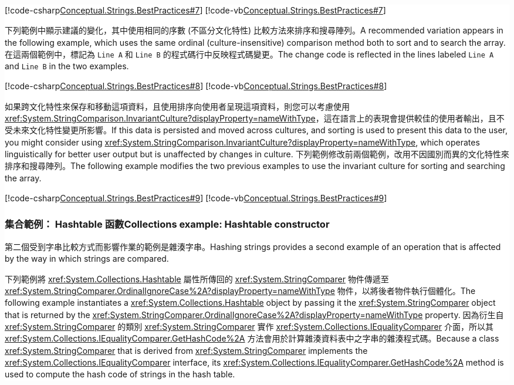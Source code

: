 [!code-csharp[Conceptual.Strings.BestPractices#7](~/samples/snippets/csharp/VS_Snippets_CLR/conceptual.strings.bestpractices/cs/indirect1.cs#7)]
 [!code-vb[Conceptual.Strings.BestPractices#7](~/samples/snippets/visualbasic/VS_Snippets_CLR/conceptual.strings.bestpractices/vb/indirect1.vb#7)]

<span data-ttu-id="64bfa-340">下列範例中顯示建議的變化，其中使用相同的序數 (不區分文化特性) 比較方法來排序和搜尋陣列。</span><span class="sxs-lookup"><span data-stu-id="64bfa-340">A recommended variation appears in the following example, which uses the same ordinal (culture-insensitive) comparison method both to sort and to search the array.</span></span> <span data-ttu-id="64bfa-341">在這兩個範例中，標記為 `Line A` 和 `Line B` 的程式碼行中反映程式碼變更。</span><span class="sxs-lookup"><span data-stu-id="64bfa-341">The change code is reflected in the lines labeled `Line A` and `Line B` in the two examples.</span></span>

[!code-csharp[Conceptual.Strings.BestPractices#8](~/samples/snippets/csharp/VS_Snippets_CLR/conceptual.strings.bestpractices/cs/indirect1.cs#8)]
[!code-vb[Conceptual.Strings.BestPractices#8](~/samples/snippets/visualbasic/VS_Snippets_CLR/conceptual.strings.bestpractices/vb/indirect1.vb#8)]

<span data-ttu-id="64bfa-342">如果跨文化特性來保存和移動這項資料，且使用排序向使用者呈現這項資料，則您可以考慮使用 <xref:System.StringComparison.InvariantCulture?displayProperty=nameWithType>，這在語言上的表現會提供較佳的使用者輸出，且不受未來文化特性變更所影響。</span><span class="sxs-lookup"><span data-stu-id="64bfa-342">If this data is persisted and moved across cultures, and sorting is used to present this data to the user, you might consider using <xref:System.StringComparison.InvariantCulture?displayProperty=nameWithType>, which operates linguistically for better user output but is unaffected by changes in culture.</span></span> <span data-ttu-id="64bfa-343">下列範例修改前兩個範例，改用不因國別而異的文化特性來排序和搜尋陣列。</span><span class="sxs-lookup"><span data-stu-id="64bfa-343">The following example modifies the two previous examples to use the invariant culture for sorting and searching the array.</span></span>

[!code-csharp[Conceptual.Strings.BestPractices#9](~/samples/snippets/csharp/VS_Snippets_CLR/conceptual.strings.bestpractices/cs/indirect1.cs#9)]
[!code-vb[Conceptual.Strings.BestPractices#9](~/samples/snippets/visualbasic/VS_Snippets_CLR/conceptual.strings.bestpractices/vb/indirect1.vb#9)]

### <a name="collections-example-hashtable-constructor"></a><span data-ttu-id="64bfa-344">集合範例： Hashtable 函數</span><span class="sxs-lookup"><span data-stu-id="64bfa-344">Collections example: Hashtable constructor</span></span>

<span data-ttu-id="64bfa-345">第二個受到字串比較方式而影響作業的範例是雜湊字串。</span><span class="sxs-lookup"><span data-stu-id="64bfa-345">Hashing strings provides a second example of an operation that is affected by the way in which strings are compared.</span></span>

<span data-ttu-id="64bfa-346">下列範例將 <xref:System.Collections.Hashtable> 屬性所傳回的 <xref:System.StringComparer> 物件傳遞至 <xref:System.StringComparer.OrdinalIgnoreCase%2A?displayProperty=nameWithType> 物件，以將後者物件執行個體化。</span><span class="sxs-lookup"><span data-stu-id="64bfa-346">The following example instantiates a <xref:System.Collections.Hashtable> object by passing it the <xref:System.StringComparer> object that is returned by the <xref:System.StringComparer.OrdinalIgnoreCase%2A?displayProperty=nameWithType> property.</span></span> <span data-ttu-id="64bfa-347">因為衍生自 <xref:System.StringComparer> 的類別 <xref:System.StringComparer> 實作 <xref:System.Collections.IEqualityComparer> 介面，所以其 <xref:System.Collections.IEqualityComparer.GetHashCode%2A> 方法會用於計算雜湊資料表中之字串的雜湊程式碼。</span><span class="sxs-lookup"><span data-stu-id="64bfa-347">Because a class <xref:System.StringComparer> that is derived from <xref:System.StringComparer> implements the <xref:System.Collections.IEqualityComparer> interface, its <xref:System.Collections.IEqualityComparer.GetHashCode%2A> method is used to compute the hash code of strings in the hash table.</span></span>
